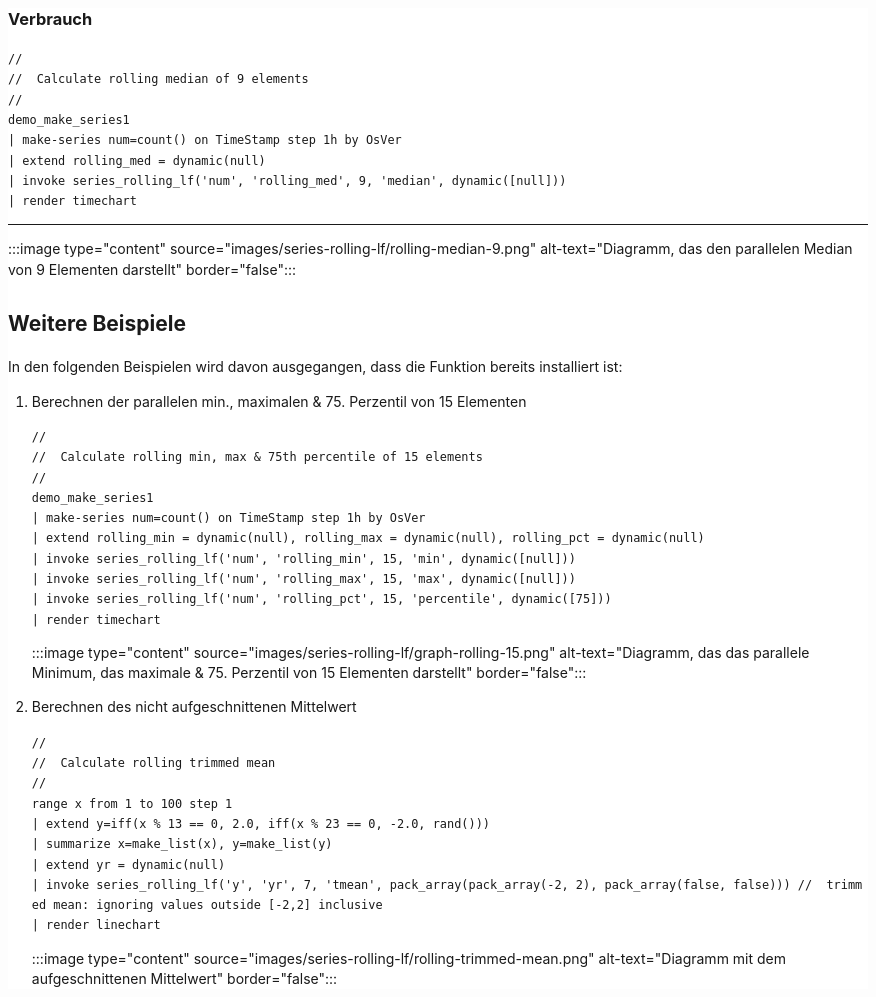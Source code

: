 ### <a name="usage"></a>Verbrauch


```kusto
//
//  Calculate rolling median of 9 elements
//
demo_make_series1
| make-series num=count() on TimeStamp step 1h by OsVer
| extend rolling_med = dynamic(null)
| invoke series_rolling_lf('num', 'rolling_med', 9, 'median', dynamic([null]))
| render timechart
```

---

:::image type="content" source="images/series-rolling-lf/rolling-median-9.png" alt-text="Diagramm, das den parallelen Median von 9 Elementen darstellt" border="false":::

## <a name="additional-examples"></a>Weitere Beispiele

In den folgenden Beispielen wird davon ausgegangen, dass die Funktion bereits installiert ist:

1. Berechnen der parallelen min., maximalen & 75. Perzentil von 15 Elementen
    
    <!-- csl: https://help.kusto.windows.net:443/Samples -->
    ```kusto
    //
    //  Calculate rolling min, max & 75th percentile of 15 elements
    //
    demo_make_series1
    | make-series num=count() on TimeStamp step 1h by OsVer
    | extend rolling_min = dynamic(null), rolling_max = dynamic(null), rolling_pct = dynamic(null)
    | invoke series_rolling_lf('num', 'rolling_min', 15, 'min', dynamic([null]))
    | invoke series_rolling_lf('num', 'rolling_max', 15, 'max', dynamic([null]))
    | invoke series_rolling_lf('num', 'rolling_pct', 15, 'percentile', dynamic([75]))
    | render timechart
    ```
    
    :::image type="content" source="images/series-rolling-lf/graph-rolling-15.png" alt-text="Diagramm, das das parallele Minimum, das maximale & 75. Perzentil von 15 Elementen darstellt" border="false":::

1. Berechnen des nicht aufgeschnittenen Mittelwert
        
    <!-- csl: https://help.kusto.windows.net:443/Samples -->
    ```kusto
    //
    //  Calculate rolling trimmed mean
    //
    range x from 1 to 100 step 1
    | extend y=iff(x % 13 == 0, 2.0, iff(x % 23 == 0, -2.0, rand()))
    | summarize x=make_list(x), y=make_list(y)
    | extend yr = dynamic(null)
    | invoke series_rolling_lf('y', 'yr', 7, 'tmean', pack_array(pack_array(-2, 2), pack_array(false, false))) //  trimmed mean: ignoring values outside [-2,2] inclusive
    | render linechart
    ```
    
    :::image type="content" source="images/series-rolling-lf/rolling-trimmed-mean.png" alt-text="Diagramm mit dem aufgeschnittenen Mittelwert" border="false":::
    